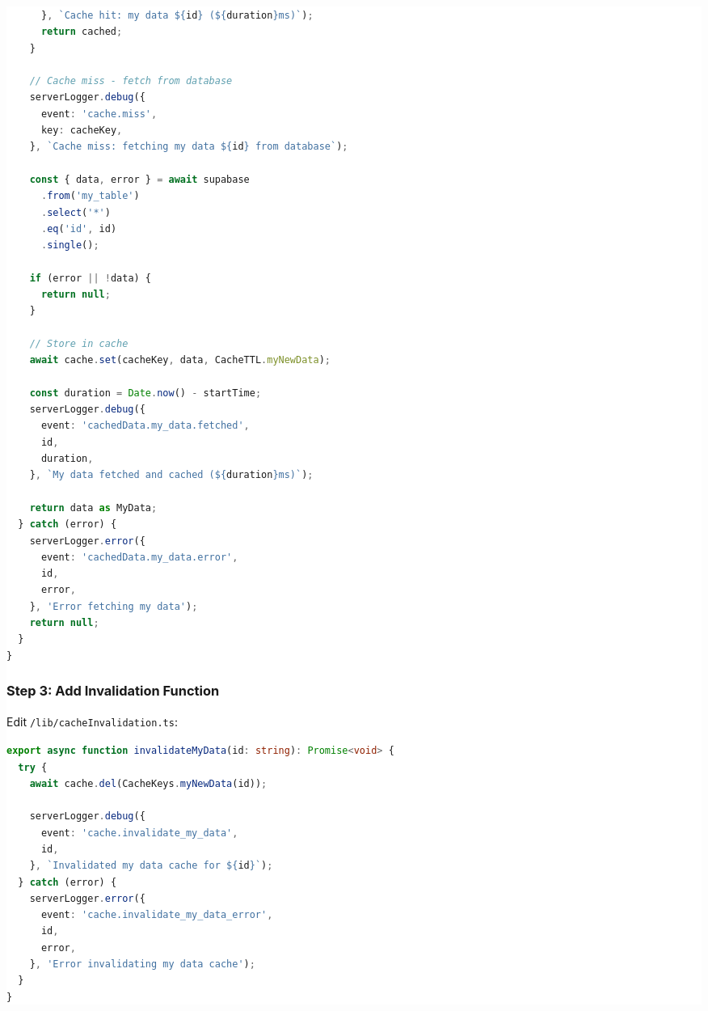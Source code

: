 ```typescript
      }, `Cache hit: my data ${id} (${duration}ms)`);
      return cached;
    }

    // Cache miss - fetch from database
    serverLogger.debug({
      event: 'cache.miss',
      key: cacheKey,
    }, `Cache miss: fetching my data ${id} from database`);

    const { data, error } = await supabase
      .from('my_table')
      .select('*')
      .eq('id', id)
      .single();

    if (error || !data) {
      return null;
    }

    // Store in cache
    await cache.set(cacheKey, data, CacheTTL.myNewData);

    const duration = Date.now() - startTime;
    serverLogger.debug({
      event: 'cachedData.my_data.fetched',
      id,
      duration,
    }, `My data fetched and cached (${duration}ms)`);

    return data as MyData;
  } catch (error) {
    serverLogger.error({
      event: 'cachedData.my_data.error',
      id,
      error,
    }, 'Error fetching my data');
    return null;
  }
}
```

### Step 3: Add Invalidation Function

Edit `/lib/cacheInvalidation.ts`:

```typescript
export async function invalidateMyData(id: string): Promise<void> {
  try {
    await cache.del(CacheKeys.myNewData(id));

    serverLogger.debug({
      event: 'cache.invalidate_my_data',
      id,
    }, `Invalidated my data cache for ${id}`);
  } catch (error) {
    serverLogger.error({
      event: 'cache.invalidate_my_data_error',
      id,
      error,
    }, 'Error invalidating my data cache');
  }
}
```